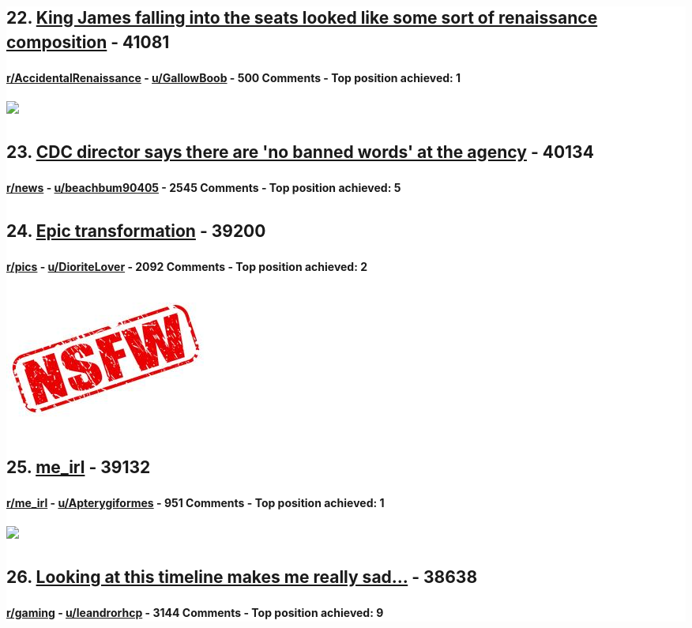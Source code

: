 ## 22. [King James falling into the seats looked like some sort of renaissance composition](http://reddit.com/r/AccidentalRenaissance/comments/7km8jt/king_james_falling_into_the_seats_looked_like/) - 41081
#### [r/AccidentalRenaissance](http://reddit.com/r/AccidentalRenaissance) - [u/GallowBoob](http://reddit.com/u/GallowBoob) - 500 Comments - Top position achieved: 1

<a href="https://i.redd.it/efptzwyrip401.jpg"><img src="https://b.thumbs.redditmedia.com/nL9SA8Q8uANEhiuUetO1hnjw84yovrKa-v73_kLmwiI.jpg"></img></a>

## 23. [CDC director says there are 'no banned words' at the agency](http://reddit.com/r/news/comments/7klhgz/cdc_director_says_there_are_no_banned_words_at/) - 40134
#### [r/news](http://reddit.com/r/news) - [u/beachbum90405](http://reddit.com/u/beachbum90405) - 2545 Comments - Top position achieved: 5

## 24. [Epic transformation](http://reddit.com/r/pics/comments/7knn6b/epic_transformation/) - 39200
#### [r/pics](http://reddit.com/r/pics) - [u/DioriteLover](http://reddit.com/u/DioriteLover) - 2092 Comments - Top position achieved: 2

<a href="https://i.imgur.com/2Ezlio0.png"><img src="https://github.com/mgerb/top-of-reddit/raw/master/nsfw.jpg"></img></a>

## 25. [me_irl](http://reddit.com/r/me_irl/comments/7ko54w/me_irl/) - 39132
#### [r/me_irl](http://reddit.com/r/me_irl) - [u/Apterygiformes](http://reddit.com/u/Apterygiformes) - 951 Comments - Top position achieved: 1

<a href="https://v.redd.it/4xwbmc9dlq401"><img src="https://a.thumbs.redditmedia.com/J0EXNkA6K4uJJ0zbvc1f7bu6_wfycG9TdF2xkTsdCK8.jpg"></img></a>

## 26. [Looking at this timeline makes me really sad...](http://reddit.com/r/gaming/comments/7kmngp/looking_at_this_timeline_makes_me_really_sad/) - 38638
#### [r/gaming](http://reddit.com/r/gaming) - [u/leandrorhcp](http://reddit.com/u/leandrorhcp) - 3144 Comments - Top position achieved: 9
